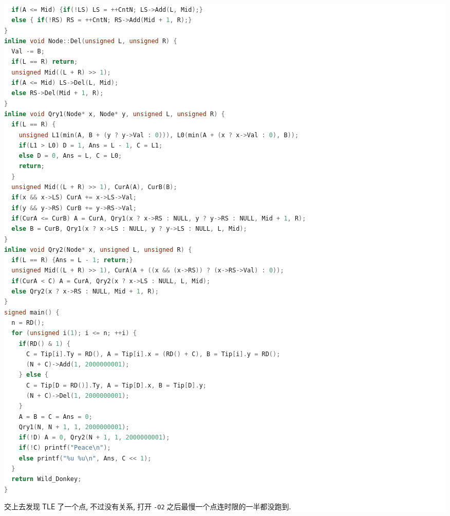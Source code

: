```cpp
  if(A <= Mid) {if(!LS) LS = ++CntN; LS->Add(L, Mid);}
  else { if(!RS) RS = ++CntN; RS->Add(Mid + 1, R);}
}
inline void Node::Del(unsigned L, unsigned R) {
  Val -= B;
  if(L == R) return;
  unsigned Mid((L + R) >> 1);
  if(A <= Mid) LS->Del(L, Mid);
  else RS->Del(Mid + 1, R);
}
inline void Qry1(Node* x, Node* y, unsigned L, unsigned R) {
  if(L == R) {
    unsigned L1(min(A, B + (y ? y->Val : 0))), L0(min(A + (x ? x->Val : 0), B));
    if(L1 > L0) D = 1, Ans = L - 1, C = L1;
    else D = 0, Ans = L, C = L0;
    return;
  }
  unsigned Mid((L + R) >> 1), CurA(A), CurB(B);
  if(x && x->LS) CurA += x->LS->Val;
  if(y && y->RS) CurB += y->RS->Val;
  if(CurA <= CurB) A = CurA, Qry1(x ? x->RS : NULL, y ? y->RS : NULL, Mid + 1, R);
  else B = CurB, Qry1(x ? x->LS : NULL, y ? y->LS : NULL, L, Mid);
}
inline void Qry2(Node* x, unsigned L, unsigned R) {
  if(L == R) {Ans = L - 1; return;}
  unsigned Mid((L + R) >> 1), CurA(A + ((x && (x->RS)) ? (x->RS->Val) : 0));
  if(CurA < C) A = CurA, Qry2(x ? x->LS : NULL, L, Mid);
  else Qry2(x ? x->RS : NULL, Mid + 1, R);
}
signed main() {
  n = RD();
  for (unsigned i(1); i <= n; ++i) {
    if(RD() & 1) {
      C = Tip[i].Ty = RD(), A = Tip[i].x = (RD() + C), B = Tip[i].y = RD();
      (N + C)->Add(1, 2000000001);
    } else {
      C = Tip[D = RD()].Ty, A = Tip[D].x, B = Tip[D].y;
      (N + C)->Del(1, 2000000001);
    }
    A = B = C = Ans = 0;
    Qry1(N, N + 1, 1, 2000000001);
    if(!D) A = 0, Qry2(N + 1, 1, 2000000001);
    if(!C) printf("Peace\n");
    else printf("%u %u\n", Ans, C << 1);
  }
  return Wild_Donkey;
}
```

交上去发现 TLE 了一个点, 不过没有关系, 打开 `-O2` 之后最慢一个点连时限的一半都没跑到. 
